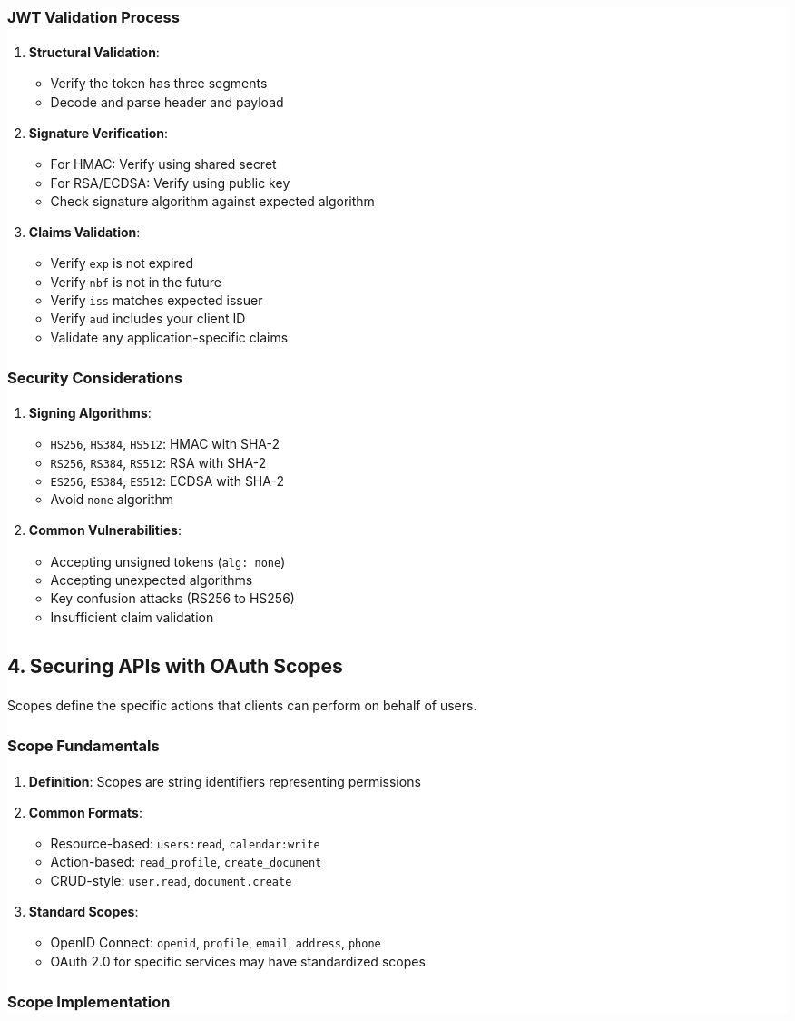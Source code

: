 ### JWT Validation Process

1. **Structural Validation**:

   - Verify the token has three segments
   - Decode and parse header and payload

2. **Signature Verification**:

   - For HMAC: Verify using shared secret
   - For RSA/ECDSA: Verify using public key
   - Check signature algorithm against expected algorithm

3. **Claims Validation**:
   - Verify `exp` is not expired
   - Verify `nbf` is not in the future
   - Verify `iss` matches expected issuer
   - Verify `aud` includes your client ID
   - Validate any application-specific claims

### Security Considerations

1. **Signing Algorithms**:

   - `HS256`, `HS384`, `HS512`: HMAC with SHA-2
   - `RS256`, `RS384`, `RS512`: RSA with SHA-2
   - `ES256`, `ES384`, `ES512`: ECDSA with SHA-2
   - Avoid `none` algorithm

2. **Common Vulnerabilities**:
   - Accepting unsigned tokens (`alg: none`)
   - Accepting unexpected algorithms
   - Key confusion attacks (RS256 to HS256)
   - Insufficient claim validation

## 4. Securing APIs with OAuth Scopes

Scopes define the specific actions that clients can perform on behalf of users.

### Scope Fundamentals

1. **Definition**: Scopes are string identifiers representing permissions

2. **Common Formats**:

   - Resource-based: `users:read`, `calendar:write`
   - Action-based: `read_profile`, `create_document`
   - CRUD-style: `user.read`, `document.create`

3. **Standard Scopes**:
   - OpenID Connect: `openid`, `profile`, `email`, `address`, `phone`
   - OAuth 2.0 for specific services may have standardized scopes

### Scope Implementation
